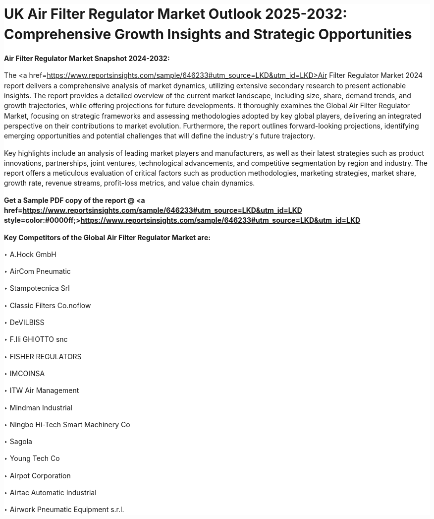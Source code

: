 # UK Air Filter Regulator Market Outlook 2025-2032: Comprehensive Growth Insights and Strategic Opportunities

<strong>Air Filter Regulator Market Snapshot 2024-2032:</strong>

The <a href=https://www.reportsinsights.com/sample/646233#utm_source=LKD&utm_id=LKD>Air Filter Regulator Market 2024 report</a> delivers a comprehensive analysis of market dynamics, utilizing extensive secondary research to present actionable insights. The report provides a detailed overview of the current market landscape, including size, share, demand trends, and growth trajectories, while offering projections for future developments. It thoroughly examines the Global Air Filter Regulator Market, focusing on strategic frameworks and assessing methodologies adopted by key global players, delivering an integrated perspective on their contributions to market evolution. Furthermore, the report outlines forward-looking projections, identifying emerging opportunities and potential challenges that will define the industry's future trajectory.

Key highlights include an analysis of leading market players and manufacturers, as well as their latest strategies such as product innovations, partnerships, joint ventures, technological advancements, and competitive segmentation by region and industry. The report offers a meticulous evaluation of critical factors such as production methodologies, marketing strategies, market share, growth rate, revenue streams, profit-loss metrics, and value chain dynamics.

<strong>Get a Sample PDF copy of the report @ <a href=https://www.reportsinsights.com/sample/646233#utm_source=LKD&utm_id=LKD style=color:#0000ff;>https://www.reportsinsights.com/sample/646233#utm_source=LKD&utm_id=LKD</a></strong>

<strong>Key Competitors of the Global Air Filter Regulator Market are:</strong>

‣ A.Hock GmbH

‣ AirCom Pneumatic

‣ Stampotecnica Srl

‣ Classic Filters
 Co.noflow

‣ DeVILBISS

‣ F.lli GHIOTTO snc

‣ FISHER REGULATORS

‣ IMCOINSA

‣ ITW Air Management

‣ Mindman Industrial

‣ Ningbo Hi-Tech Smart Machinery Co

‣ Sagola

‣ Young Tech Co

‣ Airpot Corporation

‣ Airtac Automatic Industrial

‣ Airwork Pneumatic Equipment s.r.l.
